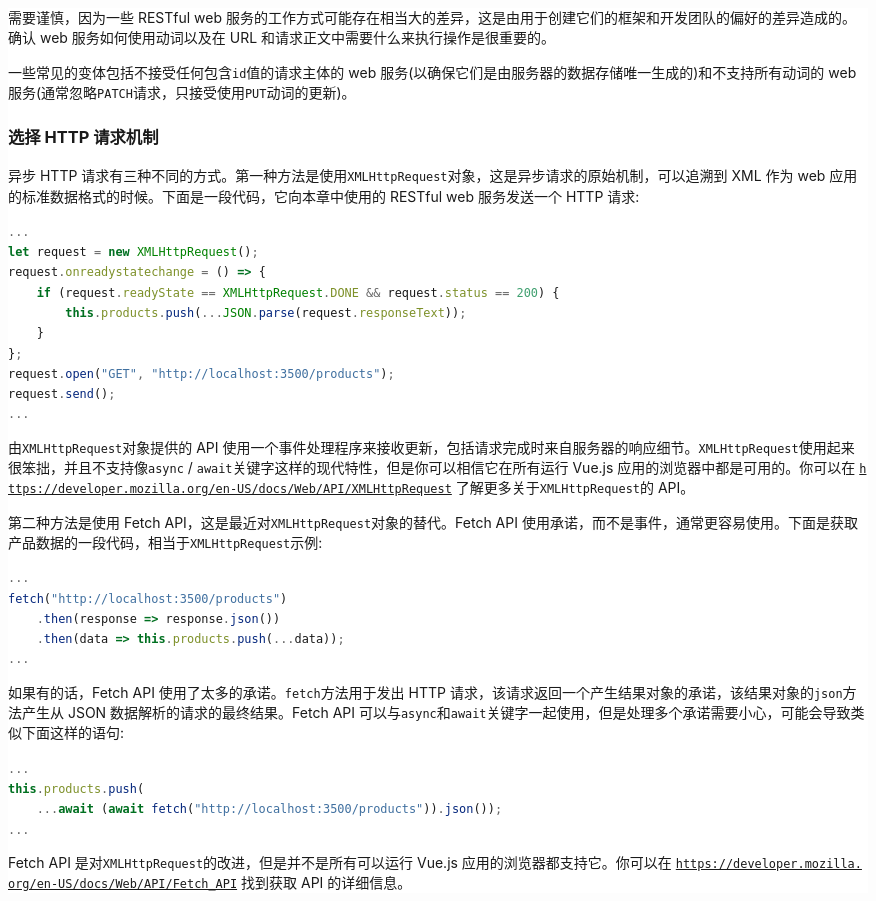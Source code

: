 需要谨慎，因为一些 RESTful web 服务的工作方式可能存在相当大的差异，这是由用于创建它们的框架和开发团队的偏好的差异造成的。确认 web 服务如何使用动词以及在 URL 和请求正文中需要什么来执行操作是很重要的。

一些常见的变体包括不接受任何包含`id`值的请求主体的 web 服务(以确保它们是由服务器的数据存储唯一生成的)和不支持所有动词的 web 服务(通常忽略`PATCH`请求，只接受使用`PUT`动词的更新)。

### 选择 HTTP 请求机制

异步 HTTP 请求有三种不同的方式。第一种方法是使用`XMLHttpRequest`对象，这是异步请求的原始机制，可以追溯到 XML 作为 web 应用的标准数据格式的时候。下面是一段代码，它向本章中使用的 RESTful web 服务发送一个 HTTP 请求:

```js
...
let request = new XMLHttpRequest();
request.onreadystatechange = () => {
    if (request.readyState == XMLHttpRequest.DONE && request.status == 200) {
        this.products.push(...JSON.parse(request.responseText));
    }
};
request.open("GET", "http://localhost:3500/products");
request.send();
...

```

由`XMLHttpRequest`对象提供的 API 使用一个事件处理程序来接收更新，包括请求完成时来自服务器的响应细节。`XMLHttpRequest`使用起来很笨拙，并且不支持像`async` / `await`关键字这样的现代特性，但是你可以相信它在所有运行 Vue.js 应用的浏览器中都是可用的。你可以在 [`https://developer.mozilla.org/en-US/docs/Web/API/XMLHttpRequest`](https://developer.mozilla.org/en-US/docs/Web/API/XMLHttpRequest) 了解更多关于`XMLHttpRequest`的 API。

第二种方法是使用 Fetch API，这是最近对`XMLHttpRequest`对象的替代。Fetch API 使用承诺，而不是事件，通常更容易使用。下面是获取产品数据的一段代码，相当于`XMLHttpRequest`示例:

```js
...
fetch("http://localhost:3500/products")
    .then(response => response.json())
    .then(data => this.products.push(...data));
...

```

如果有的话，Fetch API 使用了太多的承诺。`fetch`方法用于发出 HTTP 请求，该请求返回一个产生结果对象的承诺，该结果对象的`json`方法产生从 JSON 数据解析的请求的最终结果。Fetch API 可以与`async`和`await`关键字一起使用，但是处理多个承诺需要小心，可能会导致类似下面这样的语句:

```js
...
this.products.push(
    ...await (await fetch("http://localhost:3500/products")).json());
...

```

Fetch API 是对`XMLHttpRequest`的改进，但是并不是所有可以运行 Vue.js 应用的浏览器都支持它。你可以在 [`https://developer.mozilla.org/en-US/docs/Web/API/Fetch_API`](https://developer.mozilla.org/en-US/docs/Web/API/Fetch_API) 找到获取 API 的详细信息。

